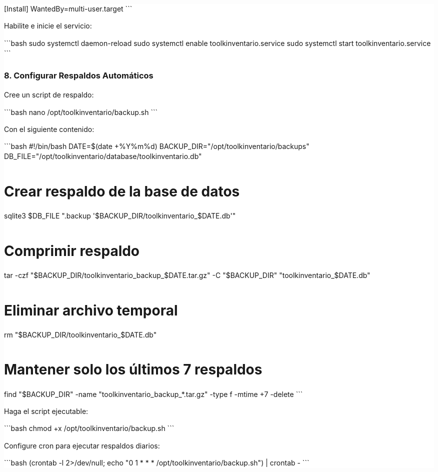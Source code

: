 [Install]
WantedBy=multi-user.target
\`\`\`

Habilite e inicie el servicio:

\`\`\`bash
sudo systemctl daemon-reload
sudo systemctl enable toolkinventario.service
sudo systemctl start toolkinventario.service
\`\`\`

### 8. Configurar Respaldos Automáticos

Cree un script de respaldo:

\`\`\`bash
nano /opt/toolkinventario/backup.sh
\`\`\`

Con el siguiente contenido:

\`\`\`bash
#!/bin/bash
DATE=$(date +%Y%m%d)
BACKUP_DIR="/opt/toolkinventario/backups"
DB_FILE="/opt/toolkinventario/database/toolkinventario.db"

# Crear respaldo de la base de datos
sqlite3 $DB_FILE ".backup '$BACKUP_DIR/toolkinventario_$DATE.db'"

# Comprimir respaldo
tar -czf "$BACKUP_DIR/toolkinventario_backup_$DATE.tar.gz" -C "$BACKUP_DIR" "toolkinventario_$DATE.db"

# Eliminar archivo temporal
rm "$BACKUP_DIR/toolkinventario_$DATE.db"

# Mantener solo los últimos 7 respaldos
find "$BACKUP_DIR" -name "toolkinventario_backup_*.tar.gz" -type f -mtime +7 -delete
\`\`\`

Haga el script ejecutable:

\`\`\`bash
chmod +x /opt/toolkinventario/backup.sh
\`\`\`

Configure cron para ejecutar respaldos diarios:

\`\`\`bash
(crontab -l 2>/dev/null; echo "0 1 * * * /opt/toolkinventario/backup.sh") | crontab -
\`\`\`

